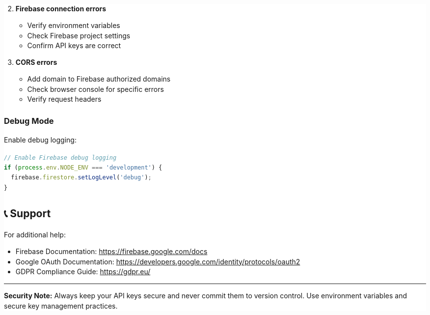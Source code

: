 2. **Firebase connection errors**
   - Verify environment variables
   - Check Firebase project settings
   - Confirm API keys are correct

3. **CORS errors**
   - Add domain to Firebase authorized domains
   - Check browser console for specific errors
   - Verify request headers

### Debug Mode

Enable debug logging:

```typescript
// Enable Firebase debug logging
if (process.env.NODE_ENV === 'development') {
  firebase.firestore.setLogLevel('debug');
}
```

## 📞 Support

For additional help:
- Firebase Documentation: https://firebase.google.com/docs
- Google OAuth Documentation: https://developers.google.com/identity/protocols/oauth2
- GDPR Compliance Guide: https://gdpr.eu/

---

**Security Note:** Always keep your API keys secure and never commit them to version control. Use environment variables and secure key management practices.